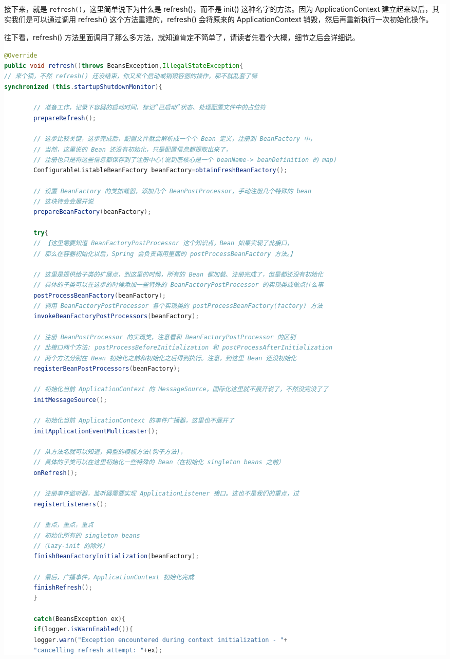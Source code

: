 接下来，就是 `refresh()`，这里简单说下为什么是 refresh()，而不是 init() 这种名字的方法。因为 ApplicationContext 建立起来以后，其实我们是可以通过调用 refresh()
这个方法重建的，refresh() 会将原来的 ApplicationContext 销毁，然后再重新执行一次初始化操作。

往下看，refresh() 方法里面调用了那么多方法，就知道肯定不简单了，请读者先看个大概，细节之后会详细说。

```java
@Override
public void refresh()throws BeansException,IllegalStateException{
// 来个锁，不然 refresh() 还没结束，你又来个启动或销毁容器的操作，那不就乱套了嘛
synchronized (this.startupShutdownMonitor){

        // 准备工作，记录下容器的启动时间、标记“已启动”状态、处理配置文件中的占位符
        prepareRefresh();

        // 这步比较关键，这步完成后，配置文件就会解析成一个个 Bean 定义，注册到 BeanFactory 中，
        // 当然，这里说的 Bean 还没有初始化，只是配置信息都提取出来了，
        // 注册也只是将这些信息都保存到了注册中心(说到底核心是一个 beanName-> beanDefinition 的 map)
        ConfigurableListableBeanFactory beanFactory=obtainFreshBeanFactory();

        // 设置 BeanFactory 的类加载器，添加几个 BeanPostProcessor，手动注册几个特殊的 bean
        // 这块待会会展开说
        prepareBeanFactory(beanFactory);

        try{
        // 【这里需要知道 BeanFactoryPostProcessor 这个知识点，Bean 如果实现了此接口，
        // 那么在容器初始化以后，Spring 会负责调用里面的 postProcessBeanFactory 方法。】

        // 这里是提供给子类的扩展点，到这里的时候，所有的 Bean 都加载、注册完成了，但是都还没有初始化
        // 具体的子类可以在这步的时候添加一些特殊的 BeanFactoryPostProcessor 的实现类或做点什么事
        postProcessBeanFactory(beanFactory);
        // 调用 BeanFactoryPostProcessor 各个实现类的 postProcessBeanFactory(factory) 方法
        invokeBeanFactoryPostProcessors(beanFactory);

        // 注册 BeanPostProcessor 的实现类，注意看和 BeanFactoryPostProcessor 的区别
        // 此接口两个方法: postProcessBeforeInitialization 和 postProcessAfterInitialization
        // 两个方法分别在 Bean 初始化之前和初始化之后得到执行。注意，到这里 Bean 还没初始化
        registerBeanPostProcessors(beanFactory);

        // 初始化当前 ApplicationContext 的 MessageSource，国际化这里就不展开说了，不然没完没了了
        initMessageSource();

        // 初始化当前 ApplicationContext 的事件广播器，这里也不展开了
        initApplicationEventMulticaster();

        // 从方法名就可以知道，典型的模板方法(钩子方法)，
        // 具体的子类可以在这里初始化一些特殊的 Bean（在初始化 singleton beans 之前）
        onRefresh();

        // 注册事件监听器，监听器需要实现 ApplicationListener 接口。这也不是我们的重点，过
        registerListeners();

        // 重点，重点，重点
        // 初始化所有的 singleton beans
        //（lazy-init 的除外）
        finishBeanFactoryInitialization(beanFactory);

        // 最后，广播事件，ApplicationContext 初始化完成
        finishRefresh();
        }

        catch(BeansException ex){
        if(logger.isWarnEnabled()){
        logger.warn("Exception encountered during context initialization - "+
        "cancelling refresh attempt: "+ex);
```